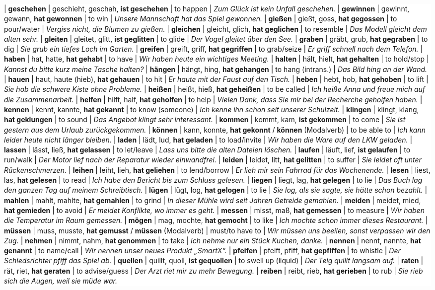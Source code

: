 | **geschehen** | geschieht, geschah, **ist geschehen** | to happen | *Zum Glück ist kein Unfall geschehen.* 
| **gewinnen** | gewinnt, gewann, **hat gewonnen** | to win | *Unsere Mannschaft hat das Spiel gewonnen.* 
| **gießen** | gießt, goss, **hat gegossen** | to pour/water | *Vergiss nicht, die Blumen zu gießen.* 
| **gleichen** | gleicht, glich, **hat geglichen** | to resemble | *Das Modell gleicht dem alten sehr.* 
| **gleiten** | gleitet, glitt, **ist geglitten** | to glide | *Der Vogel gleitet über den See.*
| **graben** | gräbt, grub, **hat gegraben** | to dig | *Sie grub ein tiefes Loch im Garten.*
| **greifen** | greift, griff, **hat gegriffen** | to grab/seize | *Er griff schnell nach dem Telefon.*
| **haben** | hat, hatte, **hat gehabt** | to have | *Wir haben heute ein wichtiges Meeting.*
| **halten** | hält, hielt, **hat gehalten** | to hold/stop | *Kannst du bitte kurz meine Tasche halten?*
| **hängen** | hängt, hing, **hat gehangen** | to hang (intrans.) | *Das Bild hing an der Wand.*
| **hauen** | haut, haute (hieb), **hat gehauen** | to hit | *Er haute mit der Faust auf den Tisch.* 
| **heben** | hebt, hob, **hat gehoben** | to lift | *Sie hob die schwere Kiste ohne Probleme.* 
| **heißen** | heißt, hieß, **hat geheißen** | to be called | *Ich heiße Anna und freue mich auf die Zusammenarbeit.* 
| **helfen** | hilft, half, **hat geholfen** | to help | *Vielen Dank, dass Sie mir bei der Recherche geholfen haben.* 
| **kennen** | kennt, kannte, **hat gekannt** | to know (someone) | *Ich kenne ihn schon seit unserer Schulzeit.* 
| **klingen** | klingt, klang, **hat geklungen** | to sound | *Das Angebot klingt sehr interessant.* 
| **kommen** | kommt, kam, **ist gekommen** | to come | *Sie ist gestern aus dem Urlaub zurückgekommen.* 
| **können** | kann, konnte, **hat gekonnt** / **können** (Modalverb) | to be able to | *Ich kann leider heute nicht länger bleiben.* 
| **laden** | lädt, lud, **hat geladen** | to load/invite | *Wir haben die Ware auf den LKW geladen.* 
| **lassen** | lässt, ließ, **hat gelassen** | to let/leave | *Lass uns bitte die alten Dateien löschen.* 
| **laufen** | läuft, lief, **ist gelaufen** | to run/walk | *Der Motor lief nach der Reparatur wieder einwandfrei.* 
| **leiden** | leidet, litt, **hat gelitten** | to suffer | *Sie leidet oft unter Rückenschmerzen.* 
| **leihen** | leiht, lieh, **hat geliehen** | to lend/borrow | *Er lieh mir sein Fahrrad für das Wochenende.* 
| **lesen** | liest, las, **hat gelesen** | to read | *Ich habe den Bericht bis zum Schluss gelesen.* 
| **liegen** | liegt, lag, **hat gelegen** | to lie | *Das Buch lag den ganzen Tag auf meinem Schreibtisch.* 
| **lügen** | lügt, log, **hat gelogen** | to lie | *Sie log, als sie sagte, sie hätte schon bezahlt.* 
| **mahlen** | mahlt, mahlte, **hat gemahlen** | to grind | *In dieser Mühle wird seit Jahren Getreide gemahlen.* 
| **meiden** | meidet, mied, **hat gemieden** | to avoid | *Er meidet Konflikte, wo immer es geht.* 
| **messen** | misst, maß, **hat gemessen** | to measure | *Wir haben die Temperatur im Raum gemessen.* 
| **mögen** | mag, mochte, **hat gemocht** | to like | *Ich mochte schon immer dieses Restaurant.* 
| **müssen** | muss, musste, **hat gemusst** / **müssen** (Modalverb) | must/to have to | *Wir müssen uns beeilen, sonst verpassen wir den Zug.* 
| **nehmen** | nimmt, nahm, **hat genommen** | to take | *Ich nehme nur ein Stück Kuchen, danke.* 
| **nennen** | nennt, nannte, **hat genannt** | to name/call | *Wir nennen unser neues Produkt „SmartX“.* 
| **pfeifen** | pfeift, pfiff, **hat gepfiffen** | to whistle | *Der Schiedsrichter pfiff das Spiel ab.* 
| **quellen** | quillt, quoll, **ist gequollen** | to swell up (liquid) | *Der Teig quillt langsam auf.* 
| **raten** | rät, riet, **hat geraten** | to advise/guess | *Der Arzt riet mir zu mehr Bewegung.* 
| **reiben** | reibt, rieb, **hat gerieben** | to rub | *Sie rieb sich die Augen, weil sie müde war.* 